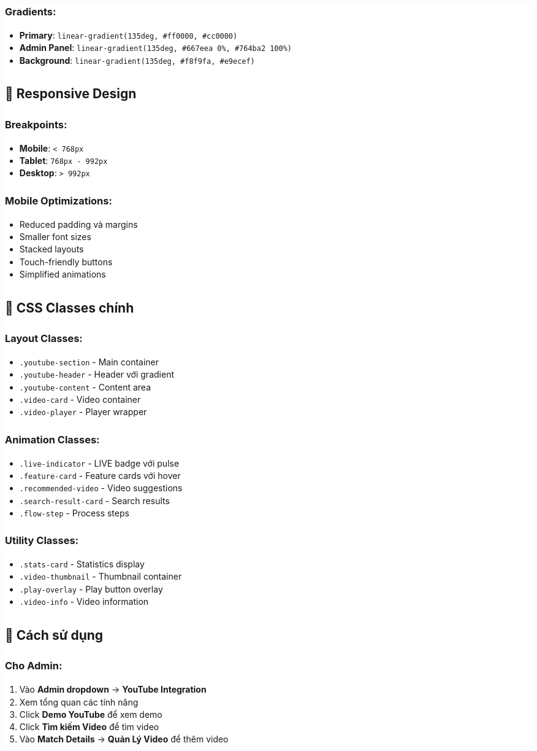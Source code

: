 ### **Gradients:**
- **Primary**: `linear-gradient(135deg, #ff0000, #cc0000)`
- **Admin Panel**: `linear-gradient(135deg, #667eea 0%, #764ba2 100%)`
- **Background**: `linear-gradient(135deg, #f8f9fa, #e9ecef)`

## 📱 Responsive Design

### **Breakpoints:**
- **Mobile**: `< 768px`
- **Tablet**: `768px - 992px`
- **Desktop**: `> 992px`

### **Mobile Optimizations:**
- Reduced padding và margins
- Smaller font sizes
- Stacked layouts
- Touch-friendly buttons
- Simplified animations

## 🔧 CSS Classes chính

### **Layout Classes:**
- `.youtube-section` - Main container
- `.youtube-header` - Header với gradient
- `.youtube-content` - Content area
- `.video-card` - Video container
- `.video-player` - Player wrapper

### **Animation Classes:**
- `.live-indicator` - LIVE badge với pulse
- `.feature-card` - Feature cards với hover
- `.recommended-video` - Video suggestions
- `.search-result-card` - Search results
- `.flow-step` - Process steps

### **Utility Classes:**
- `.stats-card` - Statistics display
- `.video-thumbnail` - Thumbnail container
- `.play-overlay` - Play button overlay
- `.video-info` - Video information

## 🚀 Cách sử dụng

### **Cho Admin:**
1. Vào **Admin dropdown** → **YouTube Integration**
2. Xem tổng quan các tính năng
3. Click **Demo YouTube** để xem demo
4. Click **Tìm kiếm Video** để tìm video
5. Vào **Match Details** → **Quản Lý Video** để thêm video
